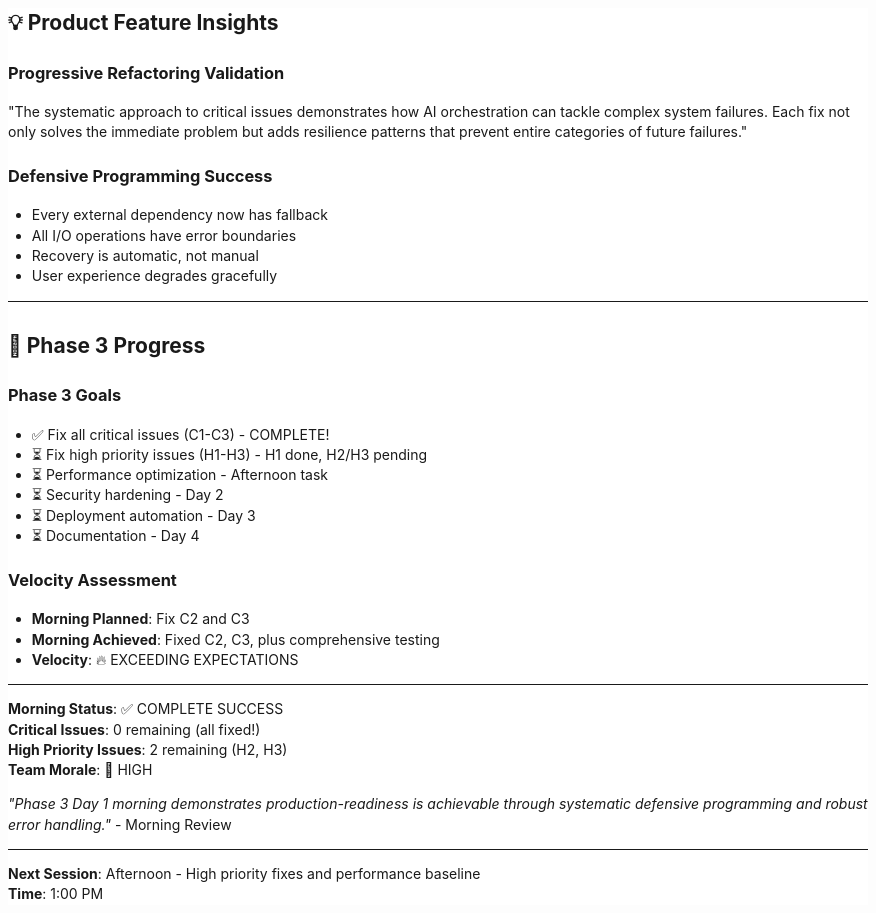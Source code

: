 
## 💡 Product Feature Insights

### Progressive Refactoring Validation
"The systematic approach to critical issues demonstrates how AI orchestration can tackle complex system failures. Each fix not only solves the immediate problem but adds resilience patterns that prevent entire categories of future failures."

### Defensive Programming Success
- Every external dependency now has fallback
- All I/O operations have error boundaries
- Recovery is automatic, not manual
- User experience degrades gracefully

---

## 📝 Phase 3 Progress

### Phase 3 Goals
- ✅ Fix all critical issues (C1-C3) - COMPLETE!
- ⏳ Fix high priority issues (H1-H3) - H1 done, H2/H3 pending
- ⏳ Performance optimization - Afternoon task
- ⏳ Security hardening - Day 2
- ⏳ Deployment automation - Day 3
- ⏳ Documentation - Day 4

### Velocity Assessment
- **Morning Planned**: Fix C2 and C3
- **Morning Achieved**: Fixed C2, C3, plus comprehensive testing
- **Velocity**: 🔥 EXCEEDING EXPECTATIONS

---

**Morning Status**: ✅ COMPLETE SUCCESS  
**Critical Issues**: 0 remaining (all fixed!)  
**High Priority Issues**: 2 remaining (H2, H3)  
**Team Morale**: 💯 HIGH  

*"Phase 3 Day 1 morning demonstrates production-readiness is achievable through systematic defensive programming and robust error handling."* - Morning Review

---

**Next Session**: Afternoon - High priority fixes and performance baseline  
**Time**: 1:00 PM